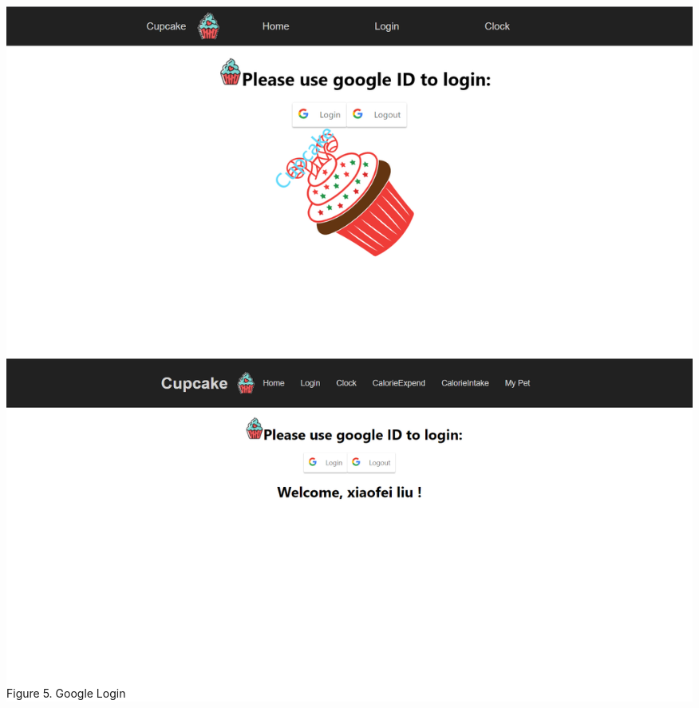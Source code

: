 ![](media/50f164d69aace83d04f7840594e94d1b.png)

![](media/34bc96ee2cbe5a1d2756bb9bfba8ad39.png)

Figure 5. Google Login
